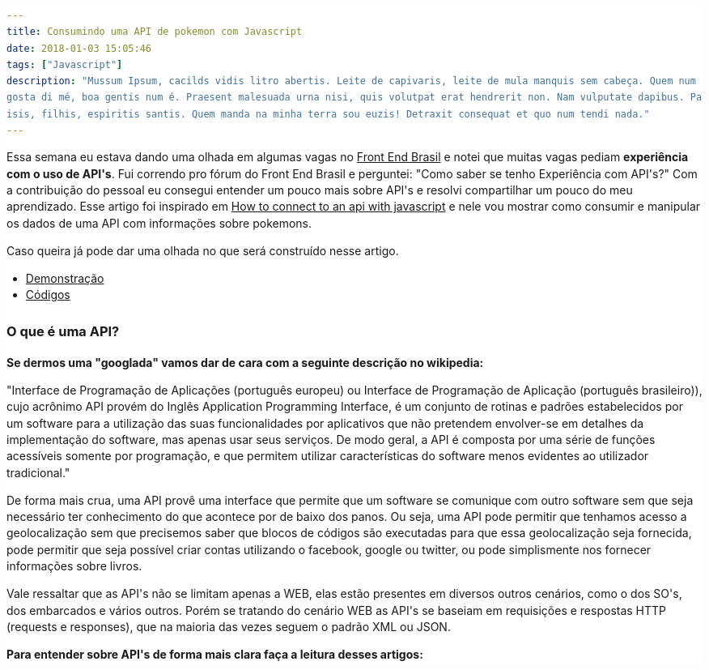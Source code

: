 ```yaml
---
title: Consumindo uma API de pokemon com Javascript
date: 2018-01-03 15:05:46
tags: ["Javascript"]
description: "Mussum Ipsum, cacilds vidis litro abertis. Leite de capivaris, leite de mula manquis sem cabeça. Quem num gosta di mé, boa gentis num é. Praesent malesuada urna nisi, quis volutpat erat hendrerit non. Nam vulputate dapibus. Paisis, filhis, espiritis santis. Quem manda na minha terra sou euzis! Detraxit consequat et quo num tendi nada."
---
```


Essa semana eu estava dando uma olhada em algumas vagas no <a href="https://github.com/frontendbr/" target="_blank">Front End Brasil</a> e notei que muitas vagas pediam **experiência com o uso de API's**. Fui correndo pro fórum do Front End Brasil e perguntei: "Como saber se tenho Experiência com API's?"
Com a contribuição do pessoal eu consegui entender um pouco mais sobre API's e resolvi compartilhar um pouco do meu aprendizado.
Esse artigo foi inspirado em [How to connect to an api with javascript](https://www.taniarascia.com/how-to-connect-to-an-api-with-javascript/) e nele vou mostrar como consumir e manipular os dados de uma API com informações sobre pokemons.

Caso queira já pode dar uma olhada no que será construído nesse artigo.

- [Demonstração](https://crisgon.github.io/pokeinfo)
- [Códigos](https://github.com/crisgon/pokeinfo)

### O que é uma API?

**Se dermos uma "googlada" vamos dar de cara com a seguinte descrição no wikipedia:**

<div class="italic">"Interface de Programação de Aplicações (português europeu) ou Interface de Programação de Aplicação (português brasileiro)), cujo acrônimo API provém do Inglês Application Programming
Interface, é um conjunto de rotinas e padrões estabelecidos por um software para a utilização
das suas funcionalidades por aplicativos que não pretendem envolver-se em detalhes da implementação do software, mas apenas usar seus serviços.
De modo geral, a API é composta por uma série de funções acessíveis somente por programação, e que permitem utilizar características do software menos evidentes ao utilizador tradicional."
</div>

De forma mais crua, uma API provê uma interface que permite que um software se comunique com outro software sem que seja necessário ter conhecimento do que acontece por de baixo dos panos.
Ou seja, uma API pode permitir que tenhamos acesso a geolocalização sem que precisemos saber que blocos de códigos são executadas para que essa geolocalização seja fornecida, pode permitir que seja possível criar contas utilizando o facebook, google ou twitter, ou pode simplismente nos fornecer informações sobre livros.

Vale ressaltar que as API's não se limitam apenas a WEB, elas estão presentes em diversos outros cenários, como o dos SO's, dos embarcados e vários outros. Porém se tratando do cenário WEB as API's se baseiam em requisições e respostas HTTP (requests e responses), que na maioria das vezes seguem o padrão XML ou JSON.

**Para entender sobre API's de forma mais clara faça a leitura desses artigos:**
